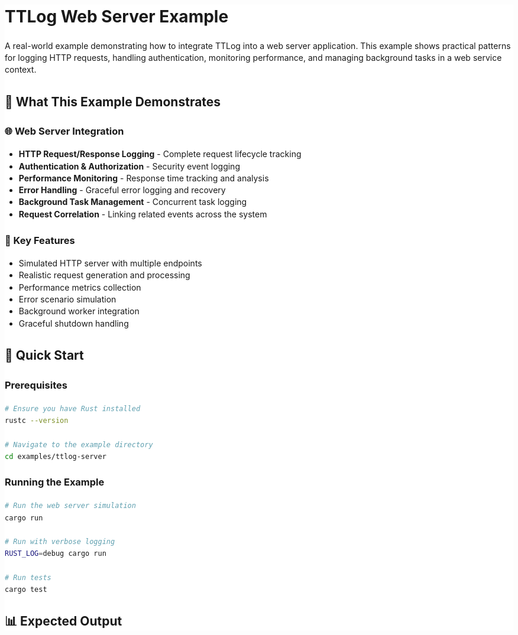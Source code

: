 # TTLog Web Server Example

A real-world example demonstrating how to integrate TTLog into a web server application. This example shows practical patterns for logging HTTP requests, handling authentication, monitoring performance, and managing background tasks in a web service context.

## 🎯 What This Example Demonstrates

### 🌐 Web Server Integration
- **HTTP Request/Response Logging** - Complete request lifecycle tracking
- **Authentication & Authorization** - Security event logging
- **Performance Monitoring** - Response time tracking and analysis
- **Error Handling** - Graceful error logging and recovery
- **Background Task Management** - Concurrent task logging
- **Request Correlation** - Linking related events across the system

### 🔧 Key Features
- Simulated HTTP server with multiple endpoints
- Realistic request generation and processing
- Performance metrics collection
- Error scenario simulation
- Background worker integration
- Graceful shutdown handling

## 🚀 Quick Start

### Prerequisites
```bash
# Ensure you have Rust installed
rustc --version

# Navigate to the example directory
cd examples/ttlog-server
```

### Running the Example
```bash
# Run the web server simulation
cargo run

# Run with verbose logging
RUST_LOG=debug cargo run

# Run tests
cargo test
```

## 📊 Expected Output
